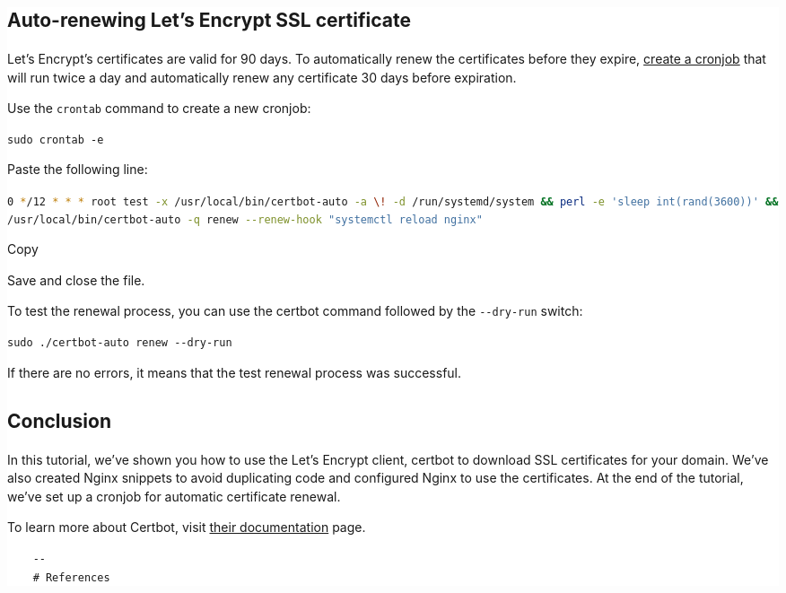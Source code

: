 ## Auto-renewing Let’s Encrypt SSL certificate

Let’s Encrypt’s certificates are valid for 90 days. To automatically renew the certificates before they expire, [create a cronjob](https://linuxize.com/post/scheduling-cron-jobs-with-crontab/) that will run twice a day and automatically renew any certificate 30 days before expiration.

Use the `crontab` command to create a new cronjob:

```
sudo crontab -e
```

Paste the following line:

```sh
0 */12 * * * root test -x /usr/local/bin/certbot-auto -a \! -d /run/systemd/system && perl -e 'sleep int(rand(3600))' && /usr/local/bin/certbot-auto -q renew --renew-hook "systemctl reload nginx"
```

Copy

Save and close the file.

To test the renewal process, you can use the certbot command followed by the `--dry-run` switch:

```
sudo ./certbot-auto renew --dry-run
```

If there are no errors, it means that the test renewal process was successful.

## Conclusion

In this tutorial, we’ve shown you how to use the Let’s Encrypt client, certbot to download SSL certificates for your domain. We’ve also created Nginx snippets to avoid duplicating code and configured Nginx to use the certificates. At the end of the tutorial, we’ve set up a cronjob for automatic certificate renewal.

To learn more about Certbot, visit [their documentation](https://certbot.eff.org/docs/) page.


		--
		# References
		